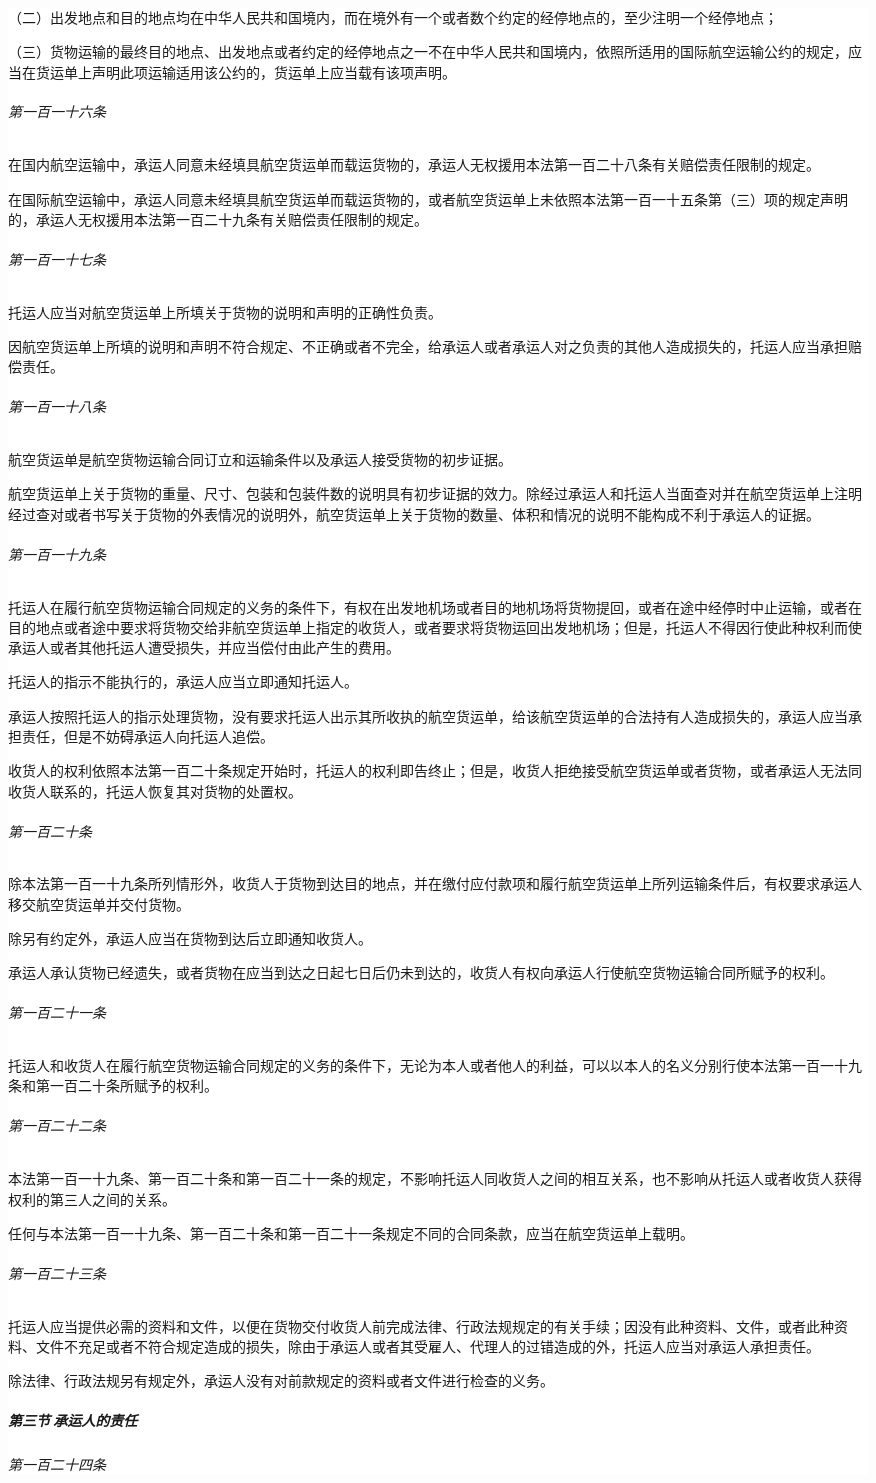 （二）出发地点和目的地点均在中华人民共和国境内，而在境外有一个或者数个约定的经停地点的，至少注明一个经停地点；

（三）货物运输的最终目的地点、出发地点或者约定的经停地点之一不在中华人民共和国境内，依照所适用的国际航空运输公约的规定，应当在货运单上声明此项运输适用该公约的，货运单上应当载有该项声明。

###### 第一百一十六条

在国内航空运输中，承运人同意未经填具航空货运单而载运货物的，承运人无权援用本法第一百二十八条有关赔偿责任限制的规定。

在国际航空运输中，承运人同意未经填具航空货运单而载运货物的，或者航空货运单上未依照本法第一百一十五条第（三）项的规定声明的，承运人无权援用本法第一百二十九条有关赔偿责任限制的规定。

###### 第一百一十七条

托运人应当对航空货运单上所填关于货物的说明和声明的正确性负责。

因航空货运单上所填的说明和声明不符合规定、不正确或者不完全，给承运人或者承运人对之负责的其他人造成损失的，托运人应当承担赔偿责任。

###### 第一百一十八条

航空货运单是航空货物运输合同订立和运输条件以及承运人接受货物的初步证据。

航空货运单上关于货物的重量、尺寸、包装和包装件数的说明具有初步证据的效力。除经过承运人和托运人当面查对并在航空货运单上注明经过查对或者书写关于货物的外表情况的说明外，航空货运单上关于货物的数量、体积和情况的说明不能构成不利于承运人的证据。

###### 第一百一十九条

托运人在履行航空货物运输合同规定的义务的条件下，有权在出发地机场或者目的地机场将货物提回，或者在途中经停时中止运输，或者在目的地点或者途中要求将货物交给非航空货运单上指定的收货人，或者要求将货物运回出发地机场；但是，托运人不得因行使此种权利而使承运人或者其他托运人遭受损失，并应当偿付由此产生的费用。

托运人的指示不能执行的，承运人应当立即通知托运人。

承运人按照托运人的指示处理货物，没有要求托运人出示其所收执的航空货运单，给该航空货运单的合法持有人造成损失的，承运人应当承担责任，但是不妨碍承运人向托运人追偿。

收货人的权利依照本法第一百二十条规定开始时，托运人的权利即告终止；但是，收货人拒绝接受航空货运单或者货物，或者承运人无法同收货人联系的，托运人恢复其对货物的处置权。

###### 第一百二十条

除本法第一百一十九条所列情形外，收货人于货物到达目的地点，并在缴付应付款项和履行航空货运单上所列运输条件后，有权要求承运人移交航空货运单并交付货物。

除另有约定外，承运人应当在货物到达后立即通知收货人。

承运人承认货物已经遗失，或者货物在应当到达之日起七日后仍未到达的，收货人有权向承运人行使航空货物运输合同所赋予的权利。

###### 第一百二十一条

托运人和收货人在履行航空货物运输合同规定的义务的条件下，无论为本人或者他人的利益，可以以本人的名义分别行使本法第一百一十九条和第一百二十条所赋予的权利。

###### 第一百二十二条

本法第一百一十九条、第一百二十条和第一百二十一条的规定，不影响托运人同收货人之间的相互关系，也不影响从托运人或者收货人获得权利的第三人之间的关系。

任何与本法第一百一十九条、第一百二十条和第一百二十一条规定不同的合同条款，应当在航空货运单上载明。

###### 第一百二十三条

托运人应当提供必需的资料和文件，以便在货物交付收货人前完成法律、行政法规规定的有关手续；因没有此种资料、文件，或者此种资料、文件不充足或者不符合规定造成的损失，除由于承运人或者其受雇人、代理人的过错造成的外，托运人应当对承运人承担责任。

除法律、行政法规另有规定外，承运人没有对前款规定的资料或者文件进行检查的义务。

##### 第三节 承运人的责任

###### 第一百二十四条
